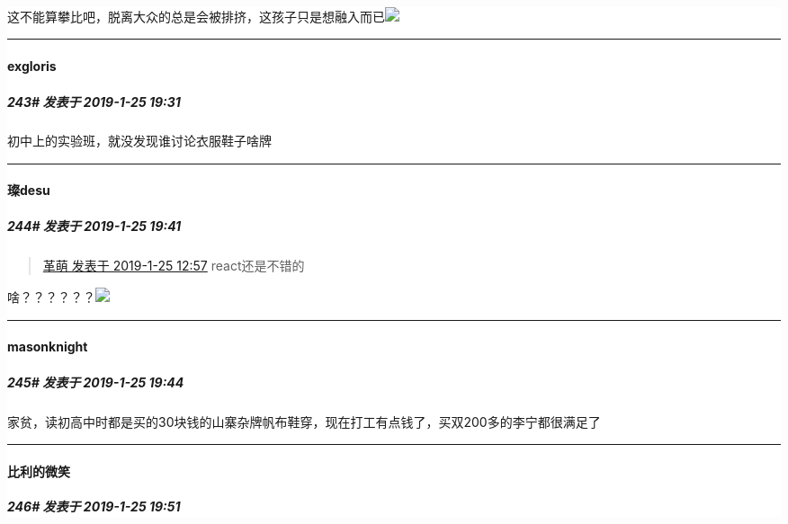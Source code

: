 


这不能算攀比吧，脱离大众的总是会被排挤，这孩子只是想融入而已<img src="https://static.saraba1st.com/image/smiley/face2017/002.png" referrerpolicy="no-referrer">







-----

####  exgloris  
##### 243#       发表于 2019-1-25 19:31




初中上的实验班，就没发现谁讨论衣服鞋子啥牌







-----

####  璨desu  
##### 244#       发表于 2019-1-25 19:41



<blockquote><a href="httphttps://bbs.saraba1st.com/2b/forum.php?mod=redirect&amp;goto=findpost&amp;pid=42385749&amp;ptid=1806522" target="_blank">革萌 发表于 2019-1-25 12:57</a>
 react还是不错的</blockquote>
啥？？？？？？<img src="https://static.saraba1st.com/image/smiley/face2017/005.png" referrerpolicy="no-referrer">







-----

####  masonknight  
##### 245#       发表于 2019-1-25 19:44




家贫，读初高中时都是买的30块钱的山寨杂牌帆布鞋穿，现在打工有点钱了，买双200多的李宁都很满足了







-----

####  比利的微笑  
##### 246#       发表于 2019-1-25 19:51


